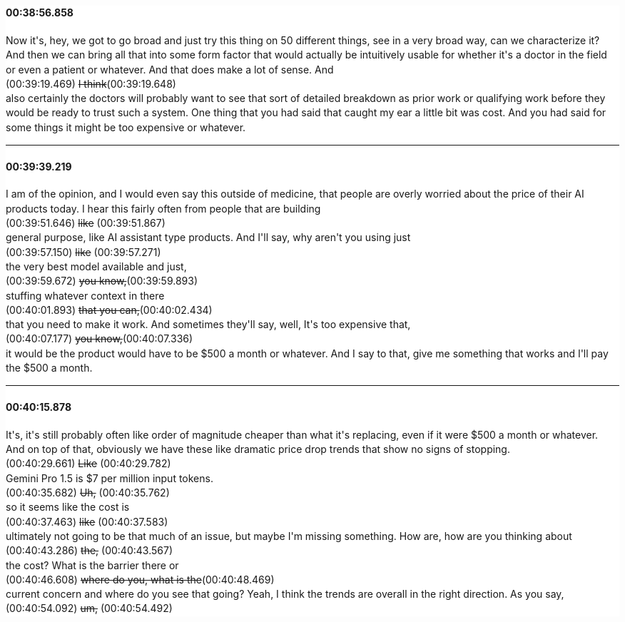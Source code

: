 

#### 00:38:56.858

Now it's, hey, we got to go broad and just try this thing on 50 different things, see in a very broad way, can we characterize it? And then we can bring all that into some form factor that would actually be intuitively usable for whether it's a doctor in the field or even a patient or whatever. And that does make a lot of sense. And   
(00:39:19.469) ~~I think~~(00:39:19.648)  
also certainly the doctors will probably want to see that sort of detailed breakdown as prior work or qualifying work before they would be ready to trust such a system. One thing that you had said that caught my ear a little bit was cost. And you had said for some things it might be too expensive or whatever. 


---


#### 00:39:39.219

I am of the opinion, and I would even say this outside of medicine, that people are overly worried about the price of their AI products today. I hear this fairly often from people that are building   
(00:39:51.646) ~~like~~ (00:39:51.867)  
general purpose, like AI assistant type products. And I'll say, why aren't you using just   
(00:39:57.150) ~~like~~ (00:39:57.271)  
the very best model available and just,   
(00:39:59.672) ~~you know,~~(00:39:59.893)  
stuffing whatever context in there   
(00:40:01.893) ~~that you can,~~(00:40:02.434)  
that you need to make it work. And sometimes they'll say, well, It's too expensive that,   
(00:40:07.177) ~~you know,~~(00:40:07.336)  
it would be the product would have to be $500 a month or whatever. And I say to that, give me something that works and I'll pay the $500 a month. 


---


#### 00:40:15.878

It's, it's still probably often like order of magnitude cheaper than what it's replacing, even if it were $500 a month or whatever. And on top of that, obviously we have these like dramatic price drop trends that show no signs of stopping.   
(00:40:29.661) ~~Like~~ (00:40:29.782)  
Gemini Pro 1.5 is $7 per million input tokens.   
(00:40:35.682) ~~Uh,~~ (00:40:35.762)  
so it seems like the cost is   
(00:40:37.463) ~~like~~ (00:40:37.583)  
ultimately not going to be that much of an issue, but maybe I'm missing something. How are, how are you thinking about   
(00:40:43.286) ~~the,~~ (00:40:43.567)  
the cost? What is the barrier there or   
(00:40:46.608) ~~where do you, what is the~~(00:40:48.469)  
current concern and where do you see that going? Yeah, I think the trends are overall in the right direction. As you say,   
(00:40:54.092) ~~um,~~ (00:40:54.492)  
